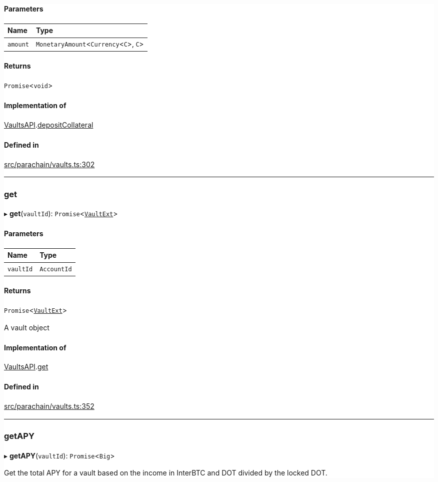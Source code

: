 #### Parameters

| Name | Type |
| :------ | :------ |
| `amount` | `MonetaryAmount`<`Currency`<`C`\>, `C`\> |

#### Returns

`Promise`<`void`\>

#### Implementation of

[VaultsAPI](/interfaces/VaultsAPI.md).[depositCollateral](/interfaces/VaultsAPI.md#depositcollateral)

#### Defined in

[src/parachain/vaults.ts:302](https://github.com/interlay/interbtc-api/blob/5eab153/src/parachain/vaults.ts#L302)

___

### get

▸ **get**(`vaultId`): `Promise`<[`VaultExt`](/interfaces/VaultExt.md)\>

#### Parameters

| Name | Type |
| :------ | :------ |
| `vaultId` | `AccountId` |

#### Returns

`Promise`<[`VaultExt`](/interfaces/VaultExt.md)\>

A vault object

#### Implementation of

[VaultsAPI](/interfaces/VaultsAPI.md).[get](/interfaces/VaultsAPI.md#get)

#### Defined in

[src/parachain/vaults.ts:352](https://github.com/interlay/interbtc-api/blob/5eab153/src/parachain/vaults.ts#L352)

___

### getAPY

▸ **getAPY**(`vaultId`): `Promise`<`Big`\>

Get the total APY for a vault based on the income in InterBTC and DOT
divided by the locked DOT.
